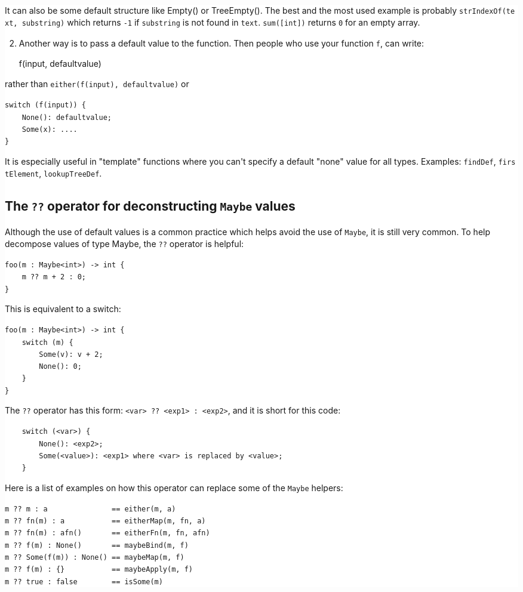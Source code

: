 It can also be some default structure like Empty() or TreeEmpty().
The best and the most used example is probably `strIndexOf(text, substring)`
which returns `-1` if `substring` is not found in `text`. `sum([int])` returns 
`0` for an empty array.

2) Another way is to pass a default value to the function. Then people who
use your function `f`, can write:

    f(input, defaultvalue)

rather than `either(f(input), defaultvalue)` or 

    switch (f(input)) {
        None(): defaultvalue;
        Some(x): ....
    }

It is especially useful in "template" functions where you can't specify a
default "none" value for all types. Examples: `findDef`, `firstElement`,
`lookupTreeDef`.

## The `??` operator for deconstructing `Maybe` values

Although the use of default values is a common practice which helps avoid the
use of `Maybe`, it is still very common. To help decompose values of type
Maybe, the `??` operator is helpful:

	foo(m : Maybe<int>) -> int {
		m ?? m + 2 : 0;
	}

This is equivalent to a switch:

	foo(m : Maybe<int>) -> int {
		switch (m) {
			Some(v): v + 2;
			None(): 0;
		}
	}

The `??` operator has this form: `<var> ?? <exp1> : <exp2>`, and it is short for
this code:

		switch (<var>) {
			None(): <exp2>;
			Some(<value>): <exp1> where <var> is replaced by <value>;
		}

Here is a list of examples on how this operator can replace some of the `Maybe` helpers:

	m ?? m : a               == either(m, a)
	m ?? fn(m) : a           == eitherMap(m, fn, a)
	m ?? fn(m) : afn()       == eitherFn(m, fn, afn)
	m ?? f(m) : None()       == maybeBind(m, f)
	m ?? Some(f(m)) : None() == maybeMap(m, f)
	m ?? f(m) : {}           == maybeApply(m, f)
	m ?? true : false        == isSome(m)
